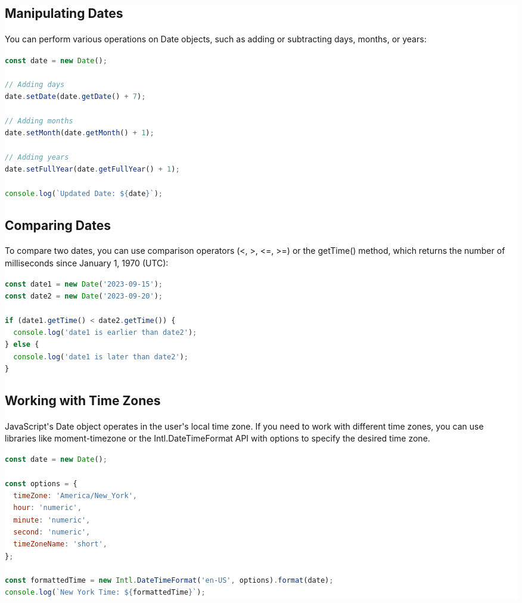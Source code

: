 ## Manipulating Dates
You can perform various operations on Date objects, such as adding or subtracting days, months, or years:

```javascript
const date = new Date();

// Adding days
date.setDate(date.getDate() + 7);

// Adding months
date.setMonth(date.getMonth() + 1);

// Adding years
date.setFullYear(date.getFullYear() + 1);

console.log(`Updated Date: ${date}`);
```

## Comparing Dates
To compare two dates, you can use comparison operators (<, >, <=, >=) or the getTime() method, which returns the number of milliseconds since January 1, 1970 (UTC):

``` javascript
const date1 = new Date('2023-09-15');
const date2 = new Date('2023-09-20');

if (date1.getTime() < date2.getTime()) {
  console.log('date1 is earlier than date2');
} else {
  console.log('date1 is later than date2');
}
```

## Working with Time Zones
JavaScript's Date object operates in the user's local time zone. If you need to work with different time zones, you can use libraries like moment-timezone or the Intl.DateTimeFormat API with options to specify the desired time zone.

```javascript
const date = new Date();

const options = {
  timeZone: 'America/New_York',
  hour: 'numeric',
  minute: 'numeric',
  second: 'numeric',
  timeZoneName: 'short',
};

const formattedTime = new Intl.DateTimeFormat('en-US', options).format(date);
console.log(`New York Time: ${formattedTime}`);
```
